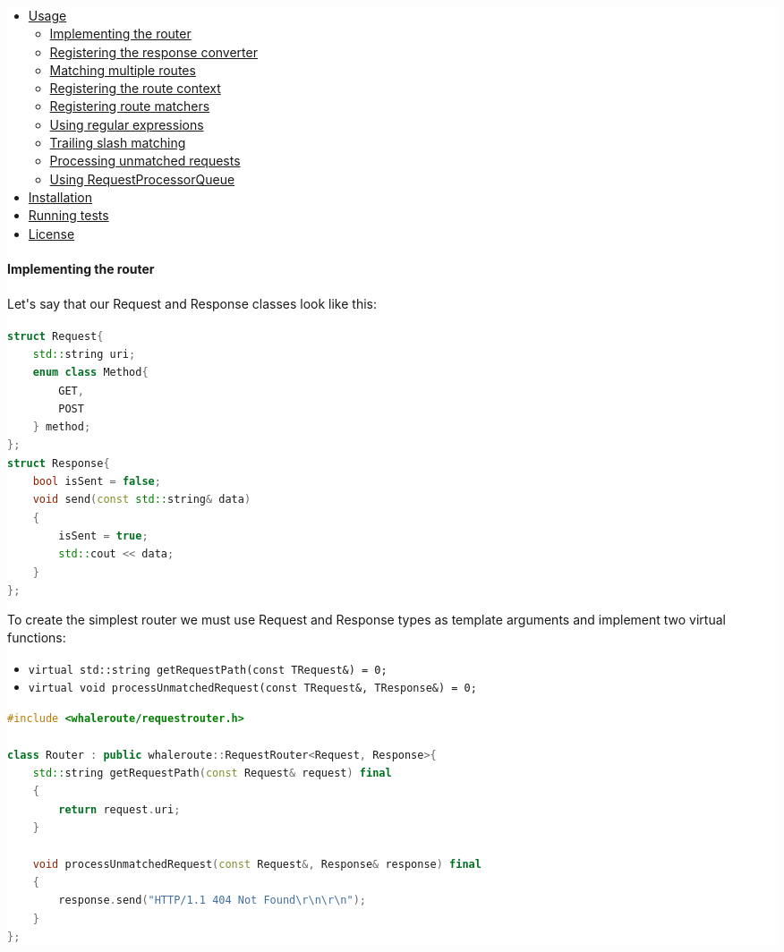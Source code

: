 * [Usage](#implementing-the-router)
  * [Implementing the router](#implementing-the-router)
  * [Registering the response converter](#registering-the-response-converter)
  * [Matching multiple routes](#matching-multiple-routes)
  * [Registering the route context](#registering-the-route-context)
  * [Registering route matchers](#registering-route-matchers)
  * [Using regular expressions](#using-regular-expressions)
  * [Trailing slash matching](#trailing-slash-matching)
  * [Processing unmatched requests](#processing-unmatched-requests)
  * [Using RequestProcessorQueue](#using-requestprocessorqueue)
* [Installation](#installation)
* [Running tests](#running-tests)
* [License](#license)

#### Implementing the router  
Let's say that our Request and Response classes look like this:
```c++
struct Request{
    std::string uri;
    enum class Method{
        GET,
        POST
    } method;
};
struct Response{
    bool isSent = false;
    void send(const std::string& data)
    {
        isSent = true;
        std::cout << data;
    }
};
```

To create the simplest router we must use Request and Response types as template arguments and implement two virtual functions:
* `virtual std::string getRequestPath(const TRequest&) = 0;`
* `virtual void processUnmatchedRequest(const TRequest&, TResponse&) = 0;`

```c++
#include <whaleroute/requestrouter.h>

class Router : public whaleroute::RequestRouter<Request, Response>{
    std::string getRequestPath(const Request& request) final
    {
        return request.uri;
    }
    
    void processUnmatchedRequest(const Request&, Response& response) final
    {
        response.send("HTTP/1.1 404 Not Found\r\n\r\n");
    }
};

```
